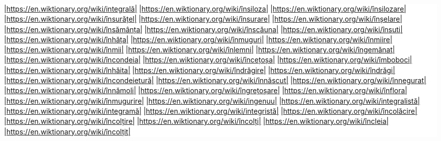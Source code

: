 |https://en.wiktionary.org/wiki/integrală|
|https://en.wiktionary.org/wiki/însiloza|
|https://en.wiktionary.org/wiki/însilozare|
|https://en.wiktionary.org/wiki/însurățel|
|https://en.wiktionary.org/wiki/însurare|
|https://en.wiktionary.org/wiki/înșelare|
|https://en.wiktionary.org/wiki/însămânța|
|https://en.wiktionary.org/wiki/înscăuna|
|https://en.wiktionary.org/wiki/însuti|
|https://en.wiktionary.org/wiki/înhăța|
|https://en.wiktionary.org/wiki/înmuguri|
|https://en.wiktionary.org/wiki/înmiire|
|https://en.wiktionary.org/wiki/înmii|
|https://en.wiktionary.org/wiki/înlemni|
|https://en.wiktionary.org/wiki/îngemănat|
|https://en.wiktionary.org/wiki/încondeia|
|https://en.wiktionary.org/wiki/încețoșa|
|https://en.wiktionary.org/wiki/îmboboci|
|https://en.wiktionary.org/wiki/înhăita|
|https://en.wiktionary.org/wiki/îndrăgire|
|https://en.wiktionary.org/wiki/îndrăgi|
|https://en.wiktionary.org/wiki/încondeietură|
|https://en.wiktionary.org/wiki/înnăscut|
|https://en.wiktionary.org/wiki/înnegurat|
|https://en.wiktionary.org/wiki/înnămoli|
|https://en.wiktionary.org/wiki/îngrețoșare|
|https://en.wiktionary.org/wiki/înflora|
|https://en.wiktionary.org/wiki/înmugurire|
|https://en.wiktionary.org/wiki/ingenuu|
|https://en.wiktionary.org/wiki/integralistă|
|https://en.wiktionary.org/wiki/integramă|
|https://en.wiktionary.org/wiki/integristă|
|https://en.wiktionary.org/wiki/încolăcire|
|https://en.wiktionary.org/wiki/încolțire|
|https://en.wiktionary.org/wiki/încolți|
|https://en.wiktionary.org/wiki/încleia|
|https://en.wiktionary.org/wiki/încolțit|